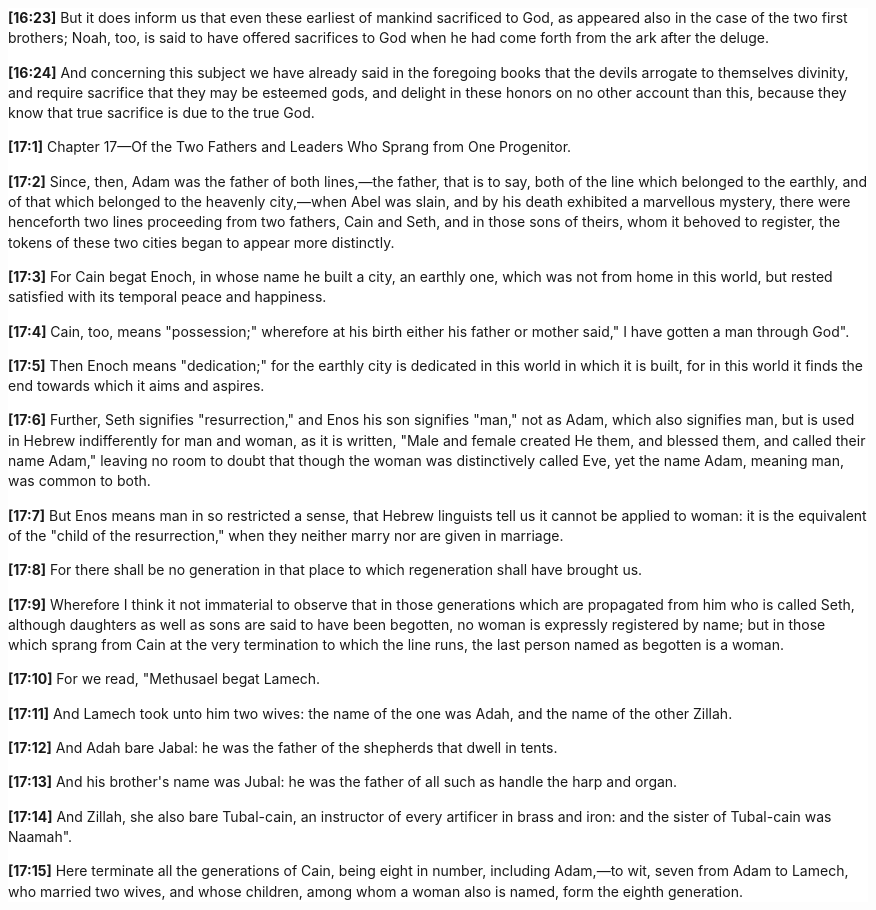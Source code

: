 **[16:23]** But it does inform us that even these earliest of mankind sacrificed to God, as appeared also in the case of the two first brothers; Noah, too, is said to have offered sacrifices to God when he had come forth from the ark after the deluge.

**[16:24]** And concerning this subject we have already said in the foregoing books that the devils arrogate to themselves divinity, and require sacrifice that they may be esteemed gods, and delight in these honors on no other account than this, because they know that true sacrifice is due to the true God.

**[17:1]** Chapter 17—Of the Two Fathers and Leaders Who Sprang from One Progenitor.

**[17:2]** Since, then, Adam was the father of both lines,—the father, that is to say, both of the line which belonged to the earthly, and of that which belonged to the heavenly city,—when Abel was slain, and by his death exhibited a marvellous mystery, there were henceforth two lines proceeding from two fathers, Cain and Seth, and in those sons of theirs, whom it behoved to register, the tokens of these two cities began to appear more distinctly.

**[17:3]** For Cain begat Enoch, in whose name he built a city, an earthly one, which was not from home in this world, but rested satisfied with its temporal peace and happiness.

**[17:4]** Cain, too, means "possession;" wherefore at his birth either his father or mother said," I have gotten a man through God".

**[17:5]** Then Enoch means "dedication;" for the earthly city is dedicated in this world in which it is built, for in this world it finds the end towards which it aims and aspires.

**[17:6]** Further, Seth signifies "resurrection," and Enos his son signifies "man," not as Adam, which also signifies man, but is used in Hebrew indifferently for man and woman, as it is written, "Male and female created He them, and blessed them, and called their name Adam," leaving no room to doubt that though the woman was distinctively called Eve, yet the name Adam, meaning man, was common to both.

**[17:7]** But Enos means man in so restricted a sense, that Hebrew linguists tell us it cannot be applied to woman: it is the equivalent of the "child of the resurrection," when they neither marry nor are given in marriage.

**[17:8]** For there shall be no generation in that place to which regeneration shall have brought us.

**[17:9]** Wherefore I think it not immaterial to observe that in those generations which are propagated from him who is called Seth, although daughters as well as sons are said to have been begotten, no woman is expressly registered by name; but in those which sprang from Cain at the very termination to which the line runs, the last person named as begotten is a woman.

**[17:10]** For we read, "Methusael begat Lamech.

**[17:11]** And Lamech took unto him two wives: the name of the one was Adah, and the name of the other Zillah.

**[17:12]** And Adah bare Jabal: he was the father of the shepherds that dwell in tents.

**[17:13]** And his brother's name was Jubal: he was the father of all such as handle the harp and organ.

**[17:14]** And Zillah, she also bare Tubal-cain, an instructor of every artificer in brass and iron: and the sister of Tubal-cain was Naamah".

**[17:15]** Here terminate all the generations of Cain, being eight in number, including Adam,—to wit, seven from Adam to Lamech, who married two wives, and whose children, among whom a woman also is named, form the eighth generation.
